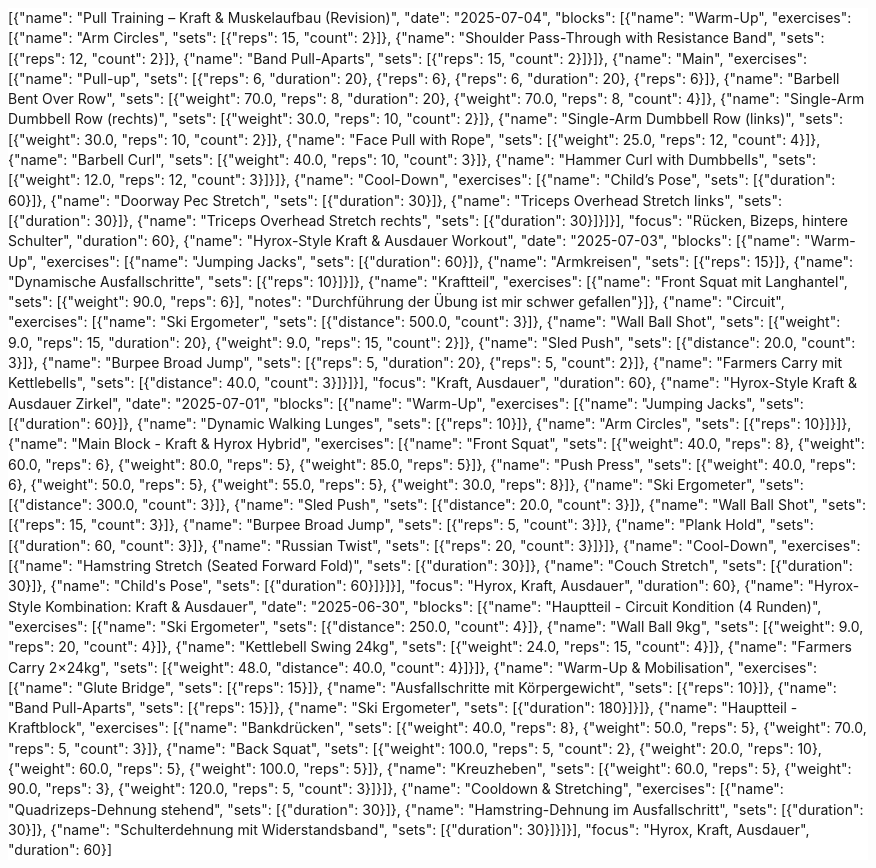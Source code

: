 [{"name": "Pull Training – Kraft & Muskelaufbau (Revision)", "date": "2025-07-04", "blocks": [{"name": "Warm-Up", "exercises": [{"name": "Arm Circles", "sets": [{"reps": 15, "count": 2}]}, {"name": "Shoulder Pass-Through with Resistance Band", "sets": [{"reps": 12, "count": 2}]}, {"name": "Band Pull-Aparts", "sets": [{"reps": 15, "count": 2}]}]}, {"name": "Main", "exercises": [{"name": "Pull-up", "sets": [{"reps": 6, "duration": 20}, {"reps": 6}, {"reps": 6, "duration": 20}, {"reps": 6}]}, {"name": "Barbell Bent Over Row", "sets": [{"weight": 70.0, "reps": 8, "duration": 20}, {"weight": 70.0, "reps": 8, "count": 4}]}, {"name": "Single-Arm Dumbbell Row (rechts)", "sets": [{"weight": 30.0, "reps": 10, "count": 2}]}, {"name": "Single-Arm Dumbbell Row (links)", "sets": [{"weight": 30.0, "reps": 10, "count": 2}]}, {"name": "Face Pull with Rope", "sets": [{"weight": 25.0, "reps": 12, "count": 4}]}, {"name": "Barbell Curl", "sets": [{"weight": 40.0, "reps": 10, "count": 3}]}, {"name": "Hammer Curl with Dumbbells", "sets": [{"weight": 12.0, "reps": 12, "count": 3}]}]}, {"name": "Cool-Down", "exercises": [{"name": "Child’s Pose", "sets": [{"duration": 60}]}, {"name": "Doorway Pec Stretch", "sets": [{"duration": 30}]}, {"name": "Triceps Overhead Stretch links", "sets": [{"duration": 30}]}, {"name": "Triceps Overhead Stretch rechts", "sets": [{"duration": 30}]}]}], "focus": "Rücken, Bizeps, hintere Schulter", "duration": 60}, {"name": "Hyrox-Style Kraft & Ausdauer Workout", "date": "2025-07-03", "blocks": [{"name": "Warm-Up", "exercises": [{"name": "Jumping Jacks", "sets": [{"duration": 60}]}, {"name": "Armkreisen", "sets": [{"reps": 15}]}, {"name": "Dynamische Ausfallschritte", "sets": [{"reps": 10}]}]}, {"name": "Kraftteil", "exercises": [{"name": "Front Squat mit Langhantel", "sets": [{"weight": 90.0, "reps": 6}], "notes": "Durchführung der Übung ist mir schwer gefallen"}]}, {"name": "Circuit", "exercises": [{"name": "Ski Ergometer", "sets": [{"distance": 500.0, "count": 3}]}, {"name": "Wall Ball Shot", "sets": [{"weight": 9.0, "reps": 15, "duration": 20}, {"weight": 9.0, "reps": 15, "count": 2}]}, {"name": "Sled Push", "sets": [{"distance": 20.0, "count": 3}]}, {"name": "Burpee Broad Jump", "sets": [{"reps": 5, "duration": 20}, {"reps": 5, "count": 2}]}, {"name": "Farmers Carry mit Kettlebells", "sets": [{"distance": 40.0, "count": 3}]}]}], "focus": "Kraft, Ausdauer", "duration": 60}, {"name": "Hyrox-Style Kraft & Ausdauer Zirkel", "date": "2025-07-01", "blocks": [{"name": "Warm-Up", "exercises": [{"name": "Jumping Jacks", "sets": [{"duration": 60}]}, {"name": "Dynamic Walking Lunges", "sets": [{"reps": 10}]}, {"name": "Arm Circles", "sets": [{"reps": 10}]}]}, {"name": "Main Block - Kraft & Hyrox Hybrid", "exercises": [{"name": "Front Squat", "sets": [{"weight": 40.0, "reps": 8}, {"weight": 60.0, "reps": 6}, {"weight": 80.0, "reps": 5}, {"weight": 85.0, "reps": 5}]}, {"name": "Push Press", "sets": [{"weight": 40.0, "reps": 6}, {"weight": 50.0, "reps": 5}, {"weight": 55.0, "reps": 5}, {"weight": 30.0, "reps": 8}]}, {"name": "Ski Ergometer", "sets": [{"distance": 300.0, "count": 3}]}, {"name": "Sled Push", "sets": [{"distance": 20.0, "count": 3}]}, {"name": "Wall Ball Shot", "sets": [{"reps": 15, "count": 3}]}, {"name": "Burpee Broad Jump", "sets": [{"reps": 5, "count": 3}]}, {"name": "Plank Hold", "sets": [{"duration": 60, "count": 3}]}, {"name": "Russian Twist", "sets": [{"reps": 20, "count": 3}]}]}, {"name": "Cool-Down", "exercises": [{"name": "Hamstring Stretch (Seated Forward Fold)", "sets": [{"duration": 30}]}, {"name": "Couch Stretch", "sets": [{"duration": 30}]}, {"name": "Child's Pose", "sets": [{"duration": 60}]}]}], "focus": "Hyrox, Kraft, Ausdauer", "duration": 60}, {"name": "Hyrox-Style Kombination: Kraft & Ausdauer", "date": "2025-06-30", "blocks": [{"name": "Hauptteil - Circuit Kondition (4 Runden)", "exercises": [{"name": "Ski Ergometer", "sets": [{"distance": 250.0, "count": 4}]}, {"name": "Wall Ball 9kg", "sets": [{"weight": 9.0, "reps": 20, "count": 4}]}, {"name": "Kettlebell Swing 24kg", "sets": [{"weight": 24.0, "reps": 15, "count": 4}]}, {"name": "Farmers Carry 2×24kg", "sets": [{"weight": 48.0, "distance": 40.0, "count": 4}]}]}, {"name": "Warm-Up & Mobilisation", "exercises": [{"name": "Glute Bridge", "sets": [{"reps": 15}]}, {"name": "Ausfallschritte mit Körpergewicht", "sets": [{"reps": 10}]}, {"name": "Band Pull-Aparts", "sets": [{"reps": 15}]}, {"name": "Ski Ergometer", "sets": [{"duration": 180}]}]}, {"name": "Hauptteil - Kraftblock", "exercises": [{"name": "Bankdrücken", "sets": [{"weight": 40.0, "reps": 8}, {"weight": 50.0, "reps": 5}, {"weight": 70.0, "reps": 5, "count": 3}]}, {"name": "Back Squat", "sets": [{"weight": 100.0, "reps": 5, "count": 2}, {"weight": 20.0, "reps": 10}, {"weight": 60.0, "reps": 5}, {"weight": 100.0, "reps": 5}]}, {"name": "Kreuzheben", "sets": [{"weight": 60.0, "reps": 5}, {"weight": 90.0, "reps": 3}, {"weight": 120.0, "reps": 5, "count": 3}]}]}, {"name": "Cooldown & Stretching", "exercises": [{"name": "Quadrizeps-Dehnung stehend", "sets": [{"duration": 30}]}, {"name": "Hamstring-Dehnung im Ausfallschritt", "sets": [{"duration": 30}]}, {"name": "Schulterdehnung mit Widerstandsband", "sets": [{"duration": 30}]}]}], "focus": "Hyrox, Kraft, Ausdauer", "duration": 60}]
